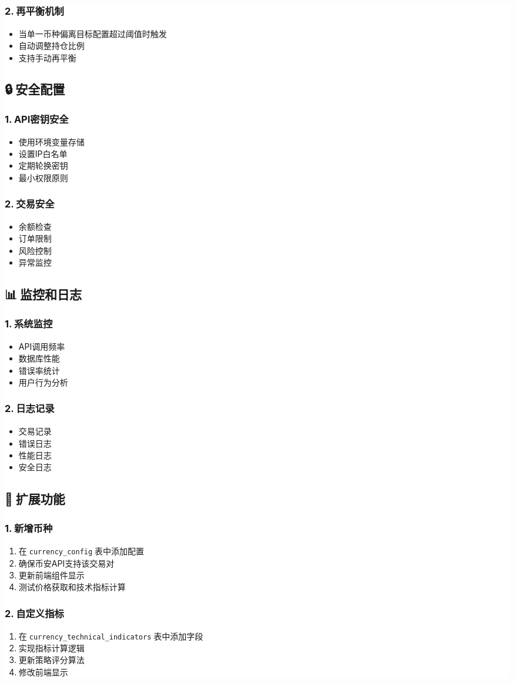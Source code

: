 
### 2. 再平衡机制
- 当单一币种偏离目标配置超过阈值时触发
- 自动调整持仓比例
- 支持手动再平衡

## 🔒 安全配置

### 1. API密钥安全
- 使用环境变量存储
- 设置IP白名单
- 定期轮换密钥
- 最小权限原则

### 2. 交易安全
- 余额检查
- 订单限制
- 风险控制
- 异常监控

## 📊 监控和日志

### 1. 系统监控
- API调用频率
- 数据库性能
- 错误率统计
- 用户行为分析

### 2. 日志记录
- 交易记录
- 错误日志
- 性能日志
- 安全日志

## 🚀 扩展功能

### 1. 新增币种
1. 在 `currency_config` 表中添加配置
2. 确保币安API支持该交易对
3. 更新前端组件显示
4. 测试价格获取和技术指标计算

### 2. 自定义指标
1. 在 `currency_technical_indicators` 表中添加字段
2. 实现指标计算逻辑
3. 更新策略评分算法
4. 修改前端显示
